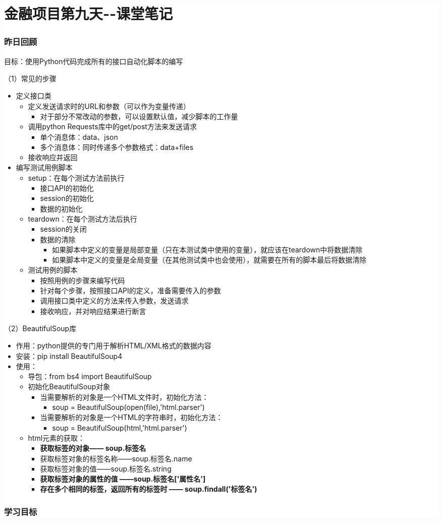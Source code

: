 # 金融项目第九天--课堂笔记

### 昨日回顾

目标：使用Python代码完成所有的接口自动化脚本的编写

（1）常见的步骤

- 定义接口类
  - 定义发送请求时的URL和参数（可以作为变量传递）
    - 对于部分不常改动的参数，可以设置默认值，减少脚本的工作量
  - 调用python Requests库中的get/post方法来发送请求
    - 单个消息体：data、json
    - 多个消息体：同时传递多个参数格式：data+files
  - 接收响应并返回
- 编写测试用例脚本
  - setup：在每个测试方法前执行
    - 接口API的初始化
    - session的初始化
    - 数据的初始化
  - teardown：在每个测试方法后执行
    - session的关闭
    - 数据的清除
      - 如果脚本中定义的变量是局部变量（只在本测试类中使用的变量），就应该在teardown中将数据清除
      - 如果脚本中定义的变量是全局变量（在其他测试类中也会使用），就需要在所有的脚本最后将数据清除
  - 测试用例的脚本
    - 按照用例的步骤来编写代码
    - 针对每个步骤，按照接口API的定义，准备需要传入的参数
    - 调用接口类中定义的方法来传入参数，发送请求
    - 接收响应，并对响应结果进行断言

（2）BeautifulSoup库

- 作用：python提供的专门用于解析HTML/XML格式的数据内容
- 安装：pip install BeautifulSoup4
- 使用：
  - 导包：from bs4 import BeautifulSoup
  - 初始化BeautifulSoup对象
    - 当需要解析的对象是一个HTML文件时，初始化方法：
      - soup = BeautifulSoup(open(file),'html.parser') 
    - 当需要解析的对象是一个HTML的字符串时，初始化方法：
      - soup = BeautifulSoup(html,'html.parser')
  - html元素的获取：
    - **获取标签的对象—— soup.标签名**
    - 获取标签对象的标签名称——soup.标签名.name
    - 获取标签对象的值——soup.标签名.string
    - **获取标签对象的属性的值 ——soup.标签名['属性名']**
    - **存在多个相同的标签，返回所有的标签时 —— soup.findall('标签名')**



### 学习目标
